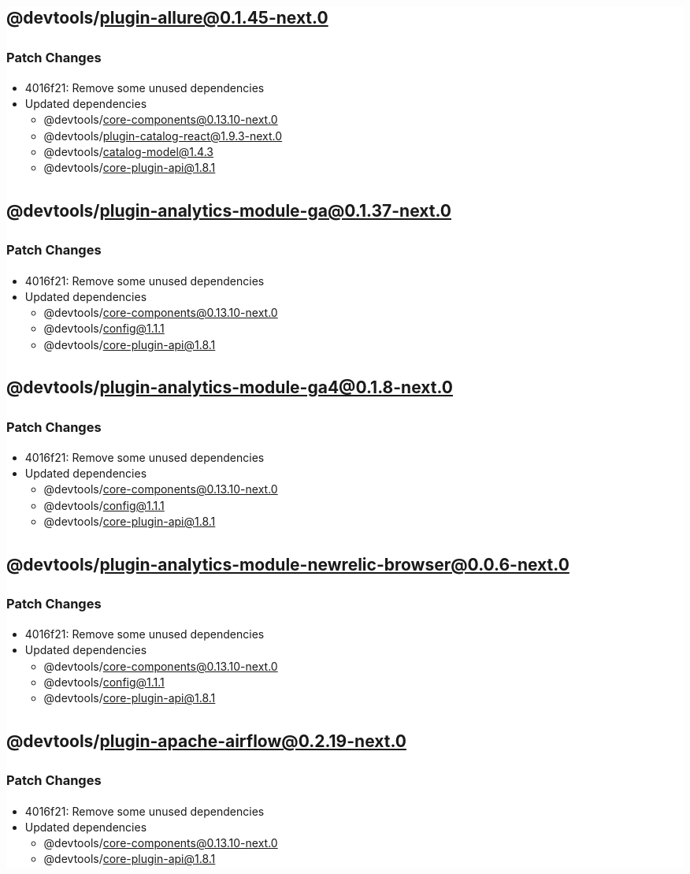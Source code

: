 ## @devtools/plugin-allure@0.1.45-next.0

### Patch Changes

- 4016f21: Remove some unused dependencies
- Updated dependencies
  - @devtools/core-components@0.13.10-next.0
  - @devtools/plugin-catalog-react@1.9.3-next.0
  - @devtools/catalog-model@1.4.3
  - @devtools/core-plugin-api@1.8.1

## @devtools/plugin-analytics-module-ga@0.1.37-next.0

### Patch Changes

- 4016f21: Remove some unused dependencies
- Updated dependencies
  - @devtools/core-components@0.13.10-next.0
  - @devtools/config@1.1.1
  - @devtools/core-plugin-api@1.8.1

## @devtools/plugin-analytics-module-ga4@0.1.8-next.0

### Patch Changes

- 4016f21: Remove some unused dependencies
- Updated dependencies
  - @devtools/core-components@0.13.10-next.0
  - @devtools/config@1.1.1
  - @devtools/core-plugin-api@1.8.1

## @devtools/plugin-analytics-module-newrelic-browser@0.0.6-next.0

### Patch Changes

- 4016f21: Remove some unused dependencies
- Updated dependencies
  - @devtools/core-components@0.13.10-next.0
  - @devtools/config@1.1.1
  - @devtools/core-plugin-api@1.8.1

## @devtools/plugin-apache-airflow@0.2.19-next.0

### Patch Changes

- 4016f21: Remove some unused dependencies
- Updated dependencies
  - @devtools/core-components@0.13.10-next.0
  - @devtools/core-plugin-api@1.8.1
